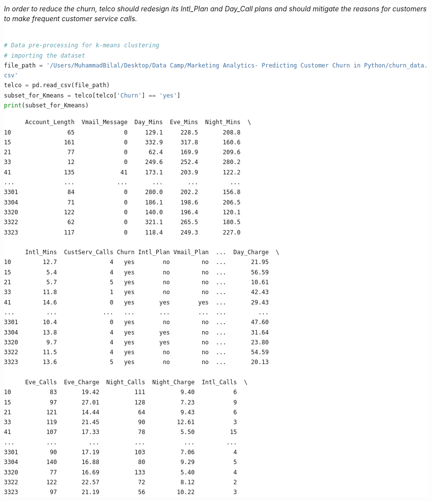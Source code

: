 ###### In order to reduce the churn, telco should redesign its Intl_Plan and Day_Call plans and should mitigate the reasons for customers to make frequent customer service calls.  


```python
# Data pre-processing for k-means clustering 
# importing the dataset
file_path = '/Users/MuhammadBilal/Desktop/Data Camp/Marketing Analytics- Predicting Customer Churn in Python/churn_data.csv'
telco = pd.read_csv(file_path)
subset_for_Kmeans = telco[telco['Churn'] == 'yes']
print(subset_for_Kmeans)
```

          Account_Length  Vmail_Message  Day_Mins  Eve_Mins  Night_Mins  \
    10                65              0     129.1     228.5       208.8   
    15               161              0     332.9     317.8       160.6   
    21                77              0      62.4     169.9       209.6   
    33                12              0     249.6     252.4       280.2   
    41               135             41     173.1     203.9       122.2   
    ...              ...            ...       ...       ...         ...   
    3301              84              0     280.0     202.2       156.8   
    3304              71              0     186.1     198.6       206.5   
    3320             122              0     140.0     196.4       120.1   
    3322              62              0     321.1     265.5       180.5   
    3323             117              0     118.4     249.3       227.0   
    
          Intl_Mins  CustServ_Calls Churn Intl_Plan Vmail_Plan  ...  Day_Charge  \
    10         12.7               4   yes        no         no  ...       21.95   
    15          5.4               4   yes        no         no  ...       56.59   
    21          5.7               5   yes        no         no  ...       10.61   
    33         11.8               1   yes        no         no  ...       42.43   
    41         14.6               0   yes       yes        yes  ...       29.43   
    ...         ...             ...   ...       ...        ...  ...         ...   
    3301       10.4               0   yes        no         no  ...       47.60   
    3304       13.8               4   yes       yes         no  ...       31.64   
    3320        9.7               4   yes       yes         no  ...       23.80   
    3322       11.5               4   yes        no         no  ...       54.59   
    3323       13.6               5   yes        no         no  ...       20.13   
    
          Eve_Calls  Eve_Charge  Night_Calls  Night_Charge  Intl_Calls  \
    10           83       19.42          111          9.40           6   
    15           97       27.01          128          7.23           9   
    21          121       14.44           64          9.43           6   
    33          119       21.45           90         12.61           3   
    41          107       17.33           78          5.50          15   
    ...         ...         ...          ...           ...         ...   
    3301         90       17.19          103          7.06           4   
    3304        140       16.88           80          9.29           5   
    3320         77       16.69          133          5.40           4   
    3322        122       22.57           72          8.12           2   
    3323         97       21.19           56         10.22           3   
    